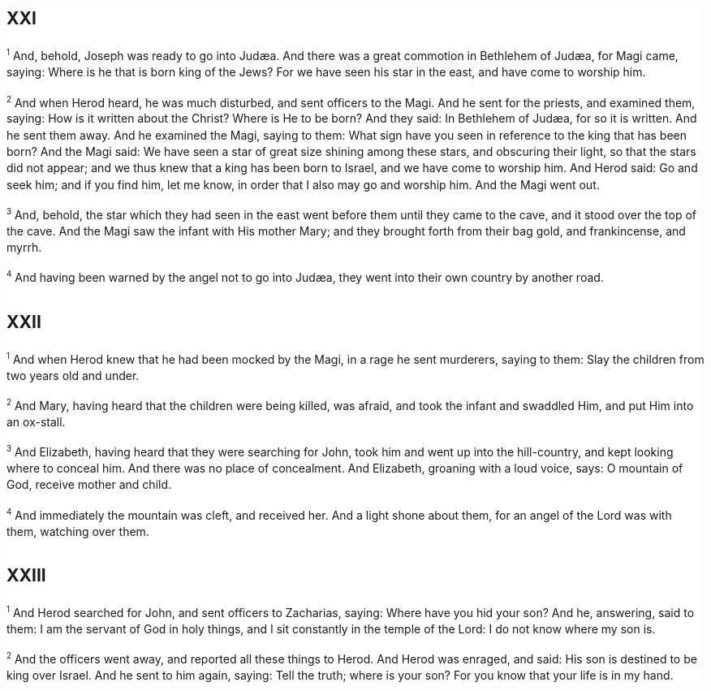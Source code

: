 ## XXI

<span id="v21_1"><sup><small>1</small></sup></span>  And, behold, Joseph was ready to go into Judæa. And there was a great commotion in Bethlehem of Judæa, for Magi came, saying: Where is he that is born king of the Jews? For we have seen his star in the east, and have come to worship him. 

<span id="v21_2"><sup><small>2</small></sup></span>  And when Herod heard, he was much disturbed, and sent officers to the Magi. And he sent for the priests, and examined them, saying: How is it written about the Christ? Where is He to be born? And they said: In Bethlehem of Judæa, for so it is written. And he sent them away. And he examined the Magi, saying to them: What sign have you seen in reference to the king that has been born? And the Magi said: We have seen a star of great size shining among these stars, and obscuring their light, so that the stars did not appear; and we thus knew that a king has been born to Israel, and we have come to worship him. And Herod said: Go and seek him; and if you find him, let me know, in order that I also may go and worship him. And the Magi went out. 

<span id="v21_3"><sup><small>3</small></sup></span>  And, behold, the star which they had seen in the east went before them until they came to the cave, and it stood over the top of the cave. And the Magi saw the infant with His mother Mary; and they brought forth from their bag gold, and frankincense, and myrrh. 

<span id="v21_4"><sup><small>4</small></sup></span>  And having been warned by the angel not to go into Judæa, they went into their own country by another road.

## XXII

<span id="v22_1"><sup><small>1</small></sup></span>  And when Herod knew that he had been mocked by the Magi, in a rage he sent murderers, saying to them: Slay the children from two years old and under. 

<span id="v22_2"><sup><small>2</small></sup></span>  And Mary, having heard that the children were being killed, was afraid, and took the infant and swaddled Him, and put Him into an ox-stall. 

<span id="v22_3"><sup><small>3</small></sup></span> And Elizabeth, having heard that they were searching for John, took him and went up into the hill-country, and kept looking where to conceal him. And there was no place of concealment. And Elizabeth, groaning with a loud voice, says: O mountain of God, receive mother and child. 

<span id="v22_4"><sup><small>4</small></sup></span>  And immediately the mountain was cleft, and received her. And a light shone about them, for an angel of the Lord was with them, watching over them.

## XXIII

<span id="v23_1"><sup><small>1</small></sup></span>  And Herod searched for John, and sent officers to Zacharias, saying: Where have you hid your son? And he, answering, said to them: I am the servant of God in holy things, and I sit constantly in the temple of the Lord: I do not know where my son is. 

<span id="v23_2"><sup><small>2</small></sup></span>  And the officers went away, and reported all these things to Herod. And Herod was enraged, and said: His son is destined to be king over Israel. And he sent to him again, saying: Tell the truth; where is your son? For you know that your life is in my hand. 
